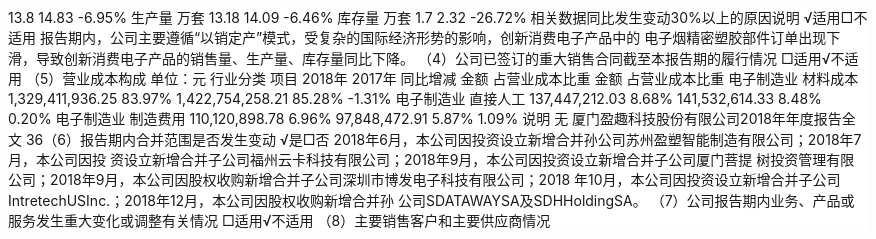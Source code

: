 13.8
14.83
-6.95%
生产量
万套
13.18
14.09
-6.46%
库存量
万套
1.7
2.32
-26.72%
相关数据同比发生变动30%以上的原因说明
√适用□不适用
报告期内，公司主要遵循“以销定产”模式，受复杂的国际经济形势的影响，创新消费电子产品中的
电子烟精密塑胶部件订单出现下滑，导致创新消费电子产品的销售量、生产量、库存量同比下降。
（4）公司已签订的重大销售合同截至本报告期的履行情况
□适用√不适用
（5）营业成本构成
单位：元
行业分类
项目
2018年
2017年
同比增减
金额
占营业成本比重
金额
占营业成本比重
电子制造业
材料成本
1,329,411,936.25
83.97%
1,422,754,258.21
85.28%
-1.31%
电子制造业
直接人工
137,447,212.03
8.68%
141,532,614.33
8.48%
0.20%
电子制造业
制造费用
110,120,898.78
6.96%
97,848,472.91
5.87%
1.09%
说明
无
厦门盈趣科技股份有限公司2018年年度报告全文
36（6）报告期内合并范围是否发生变动
√是□否
2018年6月，本公司因投资设立新增合并孙公司苏州盈塑智能制造有限公司；2018年7月，本公司因投
资设立新增合并子公司福州云卡科技有限公司；2018年9月，本公司因投资设立新增合并子公司厦门菩提
树投资管理有限公司；2018年9月，本公司因股权收购新增合并子公司深圳市博发电子科技有限公司；2018
年10月，本公司因投资设立新增合并子公司IntretechUSInc.；2018年12月，本公司因股权收购新增合并孙
公司SDATAWAYSA及SDHHoldingSA。
（7）公司报告期内业务、产品或服务发生重大变化或调整有关情况
□适用√不适用
（8）主要销售客户和主要供应商情况